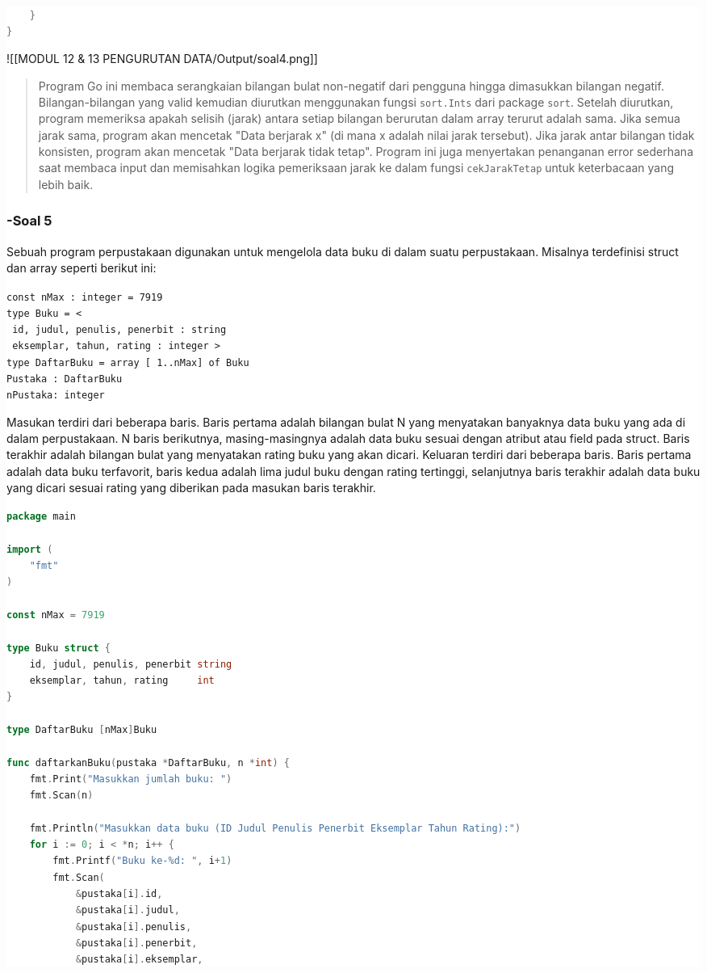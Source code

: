 ```go
	}
}
```

![[MODUL 12 & 13 PENGURUTAN DATA/Output/soal4.png]]

>Program Go ini membaca serangkaian bilangan bulat non-negatif dari pengguna hingga dimasukkan bilangan negatif. Bilangan-bilangan yang valid kemudian diurutkan menggunakan fungsi `sort.Ints` dari package `sort`. Setelah diurutkan, program memeriksa apakah selisih (jarak) antara setiap bilangan berurutan dalam array terurut adalah sama. Jika semua jarak sama, program akan mencetak "Data berjarak x" (di mana x adalah nilai jarak tersebut). Jika jarak antar bilangan tidak konsisten, program akan mencetak "Data berjarak tidak tetap". Program ini juga menyertakan penanganan error sederhana saat membaca input dan memisahkan logika pemeriksaan jarak ke dalam fungsi `cekJarakTetap` untuk keterbacaan yang lebih baik.

### -Soal 5
Sebuah program perpustakaan digunakan untuk mengelola data buku di dalam suatu
perpustakaan. Misalnya terdefinisi struct dan array seperti berikut ini:
```
const nMax : integer = 7919
type Buku = <
 id, judul, penulis, penerbit : string
 eksemplar, tahun, rating : integer >
type DaftarBuku = array [ 1..nMax] of Buku
Pustaka : DaftarBuku
nPustaka: integer
```
Masukan terdiri dari beberapa baris. Baris pertama adalah bilangan bulat N yang
menyatakan banyaknya data buku yang ada di dalam perpustakaan. N baris berikutnya,
masing-masingnya adalah data buku sesuai dengan atribut atau field pada struct. Baris
terakhir adalah bilangan bulat yang menyatakan rating buku yang akan dicari.
Keluaran terdiri dari beberapa baris. Baris pertama adalah data buku terfavorit, baris kedua adalah lima judul buku dengan rating tertinggi, selanjutnya baris terakhir adalah data buku yang dicari sesuai rating yang diberikan pada masukan baris terakhir.

```go
package main

import (
	"fmt"
)

const nMax = 7919

type Buku struct {
	id, judul, penulis, penerbit string
	eksemplar, tahun, rating     int
}

type DaftarBuku [nMax]Buku

func daftarkanBuku(pustaka *DaftarBuku, n *int) {
	fmt.Print("Masukkan jumlah buku: ")
	fmt.Scan(n)

	fmt.Println("Masukkan data buku (ID Judul Penulis Penerbit Eksemplar Tahun Rating):")
	for i := 0; i < *n; i++ {
		fmt.Printf("Buku ke-%d: ", i+1)
		fmt.Scan(
			&pustaka[i].id,
			&pustaka[i].judul,
			&pustaka[i].penulis,
			&pustaka[i].penerbit,
			&pustaka[i].eksemplar,
```
